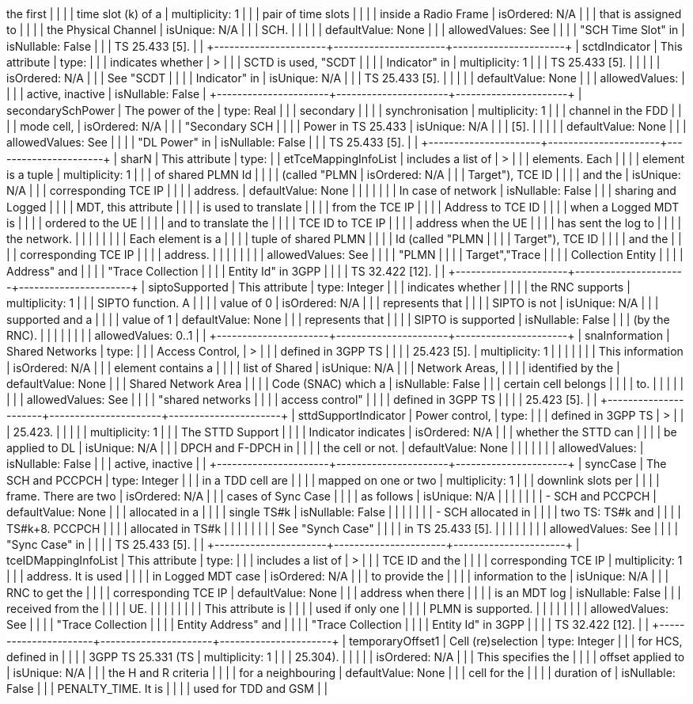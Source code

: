 the first | | | | time slot (k) of a | multiplicity: 1 | | | pair of time slots | | | | inside a Radio Frame | isOrdered: N/A | | | that is assigned to | | | | the Physical Channel | isUnique: N/A | | | SCH. | | | | | defaultValue: None | | | allowedValues: See | | | | \"SCH Time Slot\" in | isNullable: False | | | TS 25.433 [5]. | | +----------------------+----------------------+----------------------+ | sctdIndicator | This attribute | type: | | | indicates whether | \> | | | SCTD is used, \"SCDT | | | | Indicator\" in | multiplicity: 1 | | | TS 25.433 [5]. | | | | | isOrdered: N/A | | | See \"SCDT | | | | Indicator\" in | isUnique: N/A | | | TS 25.433 [5]. | | | | | defaultValue: None | | | allowedValues: | | | | active, inactive | isNullable: False | +----------------------+----------------------+----------------------+ | secondarySchPower | The power of the | type: Real | | | secondary | | | | synchronisation | multiplicity: 1 | | | channel in the FDD | | | | mode cell, | isOrdered: N/A | | | \"Secondary SCH | | | | Power in TS 25.433 | isUnique: N/A | | | [5]. | | | | | defaultValue: None | | | allowedValues: See | | | | \"DL Power\" in | isNullable: False | | | TS 25.433 [5]. | | +----------------------+----------------------+----------------------+ | sharN | This attribute | type: | | etTceMappingInfoList | includes a list of | \> | | | elements. Each | | | | element is a tuple | multiplicity: 1 | | | of shared PLMN Id | | | | (called \"PLMN | isOrdered: N/A | | | Target\"), TCE ID | | | | and the | isUnique: N/A | | | corresponding TCE IP | | | | address. | defaultValue: None | | | | | | | In case of network | isNullable: False | | | sharing and Logged | | | | MDT, this attribute | | | | is used to translate | | | | from the TCE IP | | | | Address to TCE ID | | | | when a Logged MDT is | | | | ordered to the UE | | | | and to translate the | | | | TCE ID to TCE IP | | | | address when the UE | | | | has sent the log to | | | | the network. | | | | | | | | Each element is a | | | | tuple of shared PLMN | | | | Id (called \"PLMN | | | | Target\"), TCE ID | | | | and the | | | | corresponding TCE IP | | | | address. | | | | | | | | allowedValues: See | | | | \"PLMN | | | | Target\",\"Trace | | | | Collection Entity | | | | Address\" and | | | | \"Trace Collection | | | | Entity Id\" in 3GPP | | | | TS 32.422 [12]. | | +----------------------+----------------------+----------------------+ | siptoSupported | This attribute | type: Integer | | | indicates whether | | | | the RNC supports | multiplicity: 1 | | | SIPTO function. A | | | | value of 0 | isOrdered: N/A | | | represents that | | | | SIPTO is not | isUnique: N/A | | | supported and a | | | | value of 1 | defaultValue: None | | | represents that | | | | SIPTO is supported | isNullable: False | | | (by the RNC). | | | | | | | | allowedValues: 0..1 | | +----------------------+----------------------+----------------------+ | snaInformation | Shared Networks | type: | | | Access Control, | \> | | | defined in 3GPP TS | | | | 25.423 [5]. | multiplicity: 1 | | | | | | | This information | isOrdered: N/A | | | element contains a | | | | list of Shared | isUnique: N/A | | | Network Areas, | | | | identified by the | defaultValue: None | | | Shared Network Area | | | | Code (SNAC) which a | isNullable: False | | | certain cell belongs | | | | to. | | | | | | | | allowedValues: See | | | | "shared networks | | | | access control" | | | | defined in 3GPP TS | | | | 25.423 [5]. | | +----------------------+----------------------+----------------------+ | sttdSupportIndicator | Power control, | type: | | | defined in 3GPP TS | \> | | | 25.423. | | | | | multiplicity: 1 | | | The STTD Support | | | | Indicator indicates | isOrdered: N/A | | | whether the STTD can | | | | be applied to DL | isUnique: N/A | | | DPCH and F-DPCH in | | | | the cell or not. | defaultValue: None | | | | | | | allowedValues: | isNullable: False | | | active, inactive | | +----------------------+----------------------+----------------------+ | syncCase | The SCH and PCCPCH | type: Integer | | | in a TDD cell are | | | | mapped on one or two | multiplicity: 1 | | | downlink slots per | | | | frame. There are two | isOrdered: N/A | | | cases of Sync Case | | | | as follows | isUnique: N/A | | | | | | | - SCH and PCCPCH | defaultValue: None | | | allocated in a | | | | single TS#k | isNullable: False | | | | | | | - SCH allocated in | | | | two TS: TS#k and | | | | TS#k+8. PCCPCH | | | | allocated in TS#k | | | | | | | | See \"Synch Case\" | | | | in TS 25.433 [5]. | | | | | | | | allowedValues: See | | | | \"Sync Case\" in | | | | TS 25.433 [5]. | | +----------------------+----------------------+----------------------+ | tceIDMappingInfoList | This attribute | type: | | | includes a list of | \> | | | TCE ID and the | | | | corresponding TCE IP | multiplicity: 1 | | | address. It is used | | | | in Logged MDT case | isOrdered: N/A | | | to provide the | | | | information to the | isUnique: N/A | | | RNC to get the | | | | corresponding TCE IP | defaultValue: None | | | address when there | | | | is an MDT log | isNullable: False | | | received from the | | | | UE. | | | | | | | | This attribute is | | | | used if only one | | | | PLMN is supported. | | | | | | | | allowedValues: See | | | | "Trace Collection | | | | Entity Address" and | | | | "Trace Collection | | | | Entity Id" in 3GPP | | | | TS 32.422 [12]. | | +----------------------+----------------------+----------------------+ | temporaryOffset1 | Cell (re)selection | type: Integer | | | for HCS, defined in | | | | 3GPP TS 25.331 (TS | multiplicity: 1 | | | 25.304). | | | | | isOrdered: N/A | | | This specifies the | | | | offset applied to | isUnique: N/A | | | the H and R criteria | | | | for a neighbouring | defaultValue: None | | | cell for the | | | | duration of | isNullable: False | | | PENALTY_TIME. It is | | | | used for TDD and GSM | |